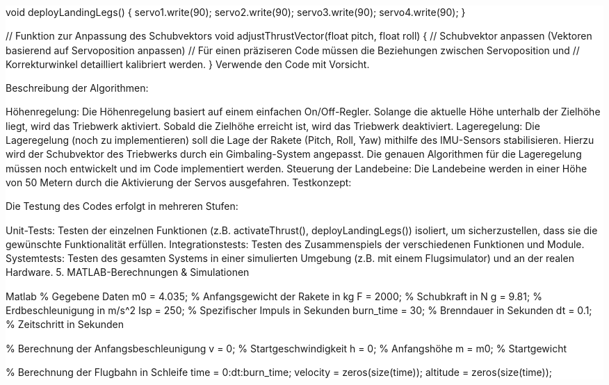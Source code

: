 void deployLandingLegs() {
  servo1.write(90);
  servo2.write(90);
  servo3.write(90);
  servo4.write(90);
}

// Funktion zur Anpassung des Schubvektors
void adjustThrustVector(float pitch, float roll) {
  // Schubvektor anpassen (Vektoren basierend auf Servoposition anpassen)
  // Für einen präziseren Code müssen die Beziehungen zwischen Servoposition und
  // Korrekturwinkel detailliert kalibriert werden.
}
Verwende den Code mit Vorsicht.

Beschreibung der Algorithmen:

Höhenregelung: Die Höhenregelung basiert auf einem einfachen On/Off-Regler. Solange die aktuelle Höhe unterhalb der Zielhöhe liegt, wird das Triebwerk aktiviert. Sobald die Zielhöhe erreicht ist, wird das Triebwerk deaktiviert.
Lageregelung: Die Lageregelung (noch zu implementieren) soll die Lage der Rakete (Pitch, Roll, Yaw) mithilfe des IMU-Sensors stabilisieren. Hierzu wird der Schubvektor des Triebwerks durch ein Gimbaling-System angepasst. Die genauen Algorithmen für die Lageregelung müssen noch entwickelt und im Code implementiert werden.
Steuerung der Landebeine: Die Landebeine werden in einer Höhe von 50 Metern durch die Aktivierung der Servos ausgefahren.
Testkonzept:

Die Testung des Codes erfolgt in mehreren Stufen:

Unit-Tests: Testen der einzelnen Funktionen (z.B. activateThrust(), deployLandingLegs()) isoliert, um sicherzustellen, dass sie die gewünschte Funktionalität erfüllen.
Integrationstests: Testen des Zusammenspiels der verschiedenen Funktionen und Module.
Systemtests: Testen des gesamten Systems in einer simulierten Umgebung (z.B. mit einem Flugsimulator) und an der realen Hardware.
5. MATLAB-Berechnungen & Simulationen

Matlab
% Gegebene Daten
m0 = 4.035; % Anfangsgewicht der Rakete in kg
F = 2000; % Schubkraft in N
g = 9.81; % Erdbeschleunigung in m/s^2
Isp = 250; % Spezifischer Impuls in Sekunden
burn_time = 30; % Brenndauer in Sekunden
dt = 0.1; % Zeitschritt in Sekunden

% Berechnung der Anfangsbeschleunigung
v = 0; % Startgeschwindigkeit
h = 0; % Anfangshöhe
m = m0; % Startgewicht

% Berechnung der Flugbahn in Schleife
time = 0:dt:burn_time;
velocity = zeros(size(time));
altitude = zeros(size(time));
